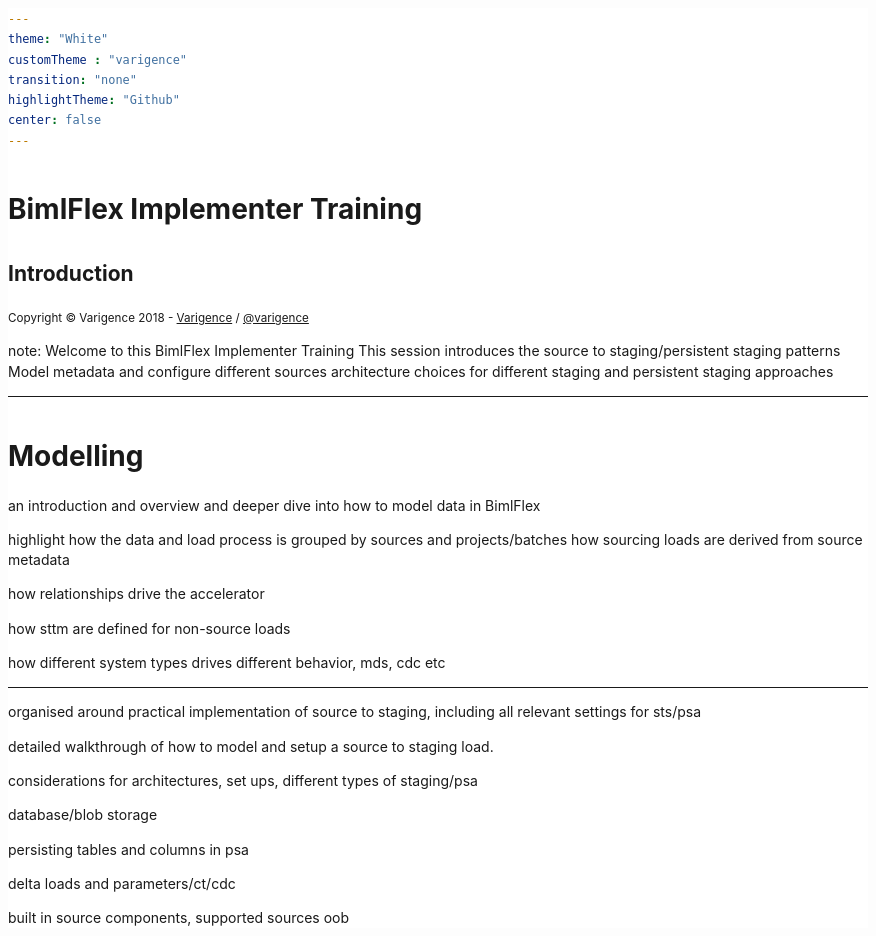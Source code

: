 ```yaml
---
theme: "White"
customTheme : "varigence"
transition: "none"
highlightTheme: "Github"
center: false
---
```


# BimlFlex Implementer Training

## Introduction

<small>Copyright &copy; Varigence 2018 - [Varigence](https://varigence.com) / [@varigence](http://twitter.com/varigence)</small>

note:
Welcome to this BimlFlex Implementer Training
This session introduces the source to staging/persistent staging patterns
Model metadata and configure different sources
architecture choices for different staging and persistent staging approaches

---

# Modelling

an introduction and overview and deeper dive into how to model data in BimlFlex

highlight how the data and load process is grouped by sources and projects/batches
how sourcing loads are derived from source metadata

how relationships drive the accelerator

how sttm are defined for non-source loads

how different system types drives different behavior, mds, cdc etc

---

organised around practical implementation of source to staging, including all relevant settings for sts/psa

detailed walkthrough of how to model and setup a source to staging load.

considerations for architectures, set ups, different types of staging/psa

database/blob storage

persisting tables and columns in psa

delta loads and parameters/ct/cdc

built in source components, supported sources oob
